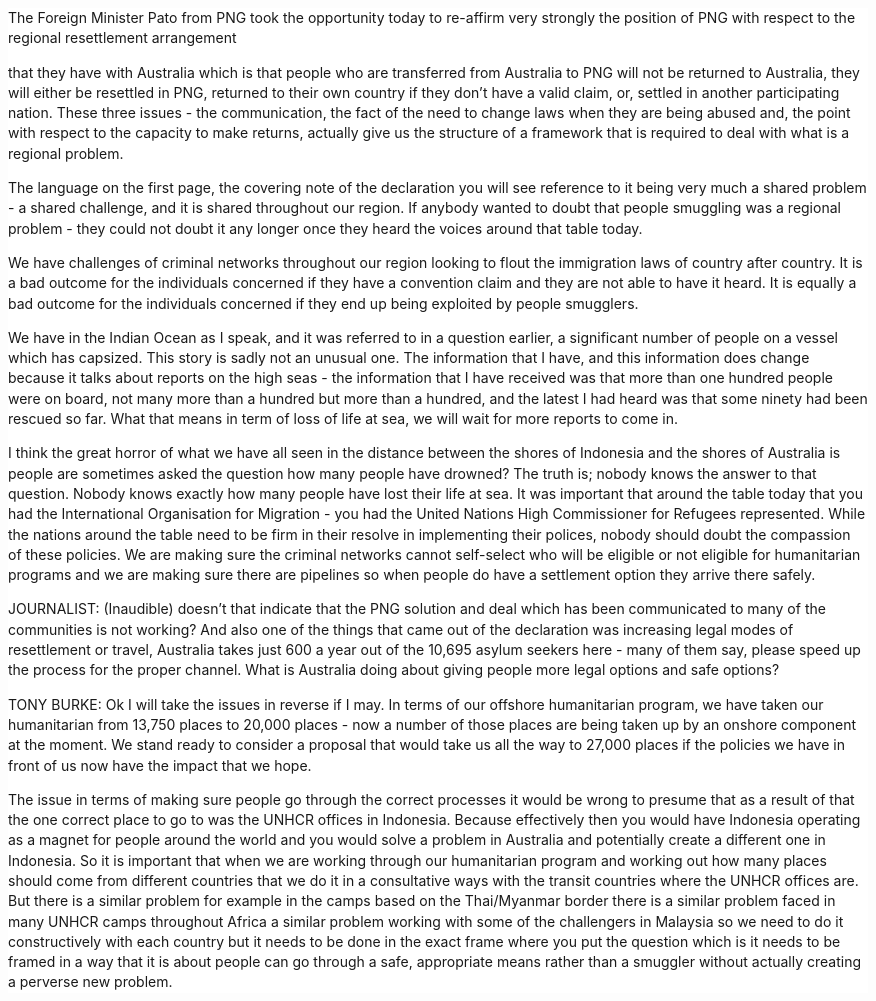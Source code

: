  The Foreign Minister Pato from PNG took the opportunity today to re-affirm very  strongly the position of PNG with respect to the regional resettlement arrangement 

 that they have with Australia which is that people who are transferred from Australia  to PNG will not be returned to Australia, they will either be resettled in PNG, returned  to their own country if they don’t have a valid claim, or, settled in another  participating nation.  These three issues - the communication, the fact of the need to  change laws when they are being abused and, the point with respect to the capacity  to make returns, actually give us the structure of a framework that is required to deal  with what is a regional problem.    

 The language on the first page, the covering note of the declaration you will see  reference to it being very much a shared problem - a shared challenge, and it is  shared throughout our region.  If anybody wanted to doubt that people smuggling  was a regional problem - they could not doubt it any longer once they heard the  voices around that table today.    

 We have challenges of criminal networks throughout our region looking to flout the  immigration laws of country after country.  It is a bad outcome for the individuals  concerned if they have a convention claim and they are not able to have it heard.  It  is equally a bad outcome for the individuals concerned if they end up being exploited  by people smugglers.    

 We have in the Indian Ocean as I speak, and it was referred to in a question earlier,  a significant number of people on a vessel which has capsized.  This story is sadly  not an unusual one.  The information that I have, and this information does change  because it talks about reports on the high seas - the information that I have received  was that more than one hundred people were on board, not many more than a  hundred but more than a hundred, and the latest I had heard was that some ninety  had been rescued so far.  What that means in term of loss of life at sea, we will wait  for more reports to come in.   

 I think the great horror of what we have all seen in the distance between the shores  of Indonesia and the shores of Australia is people are sometimes asked the question  how many people have drowned? The truth is; nobody knows the answer to that  question. Nobody knows exactly how many people have lost their life at sea.  It was important that around the table today that you had the International  Organisation for Migration - you had the United Nations High Commissioner for  Refugees represented. While the nations around the table need to be firm in their  resolve in implementing their polices, nobody should doubt the compassion of these  policies.  We are making sure the criminal networks cannot self-select who will be  eligible or not eligible for humanitarian programs and we are making sure there are  pipelines so when people do have a settlement option they arrive there safely.   

 JOURNALIST: (Inaudible) doesn’t that indicate that the PNG solution and deal  which has been communicated to many of the communities is not working? And also  one of the things that came out of the declaration was increasing legal modes of  resettlement or travel, Australia takes just 600 a year out of the 10,695 asylum  seekers here - many of them say, please speed up the process for the proper  channel.  What is Australia doing about giving people more legal options and safe  options?   

 TONY BURKE: Ok I will take the issues in reverse if I may. In terms of our offshore  humanitarian program, we have taken our humanitarian from 13,750 places to  20,000 places - now a number of those places are being taken up by an onshore  component at the moment. We stand ready to consider a proposal that would take  us all the way to 27,000 places if the policies we have in front of us now have the  impact that we hope.  

 

 The issue in terms of making sure people go through the correct processes it would  be wrong to presume that as a result of that the one correct place to go to was the  UNHCR offices in Indonesia. Because effectively then you would have Indonesia  operating as a magnet for people around the world and you would solve a problem in  Australia and potentially create a different one in Indonesia.  So it is important that  when we are working through our humanitarian program and working out how many  places should come from different countries that we do it in a consultative ways with  the transit countries where the UNHCR offices are.  But there is a similar problem for  example in the camps based on the Thai/Myanmar border there is a similar problem  faced in many UNHCR camps throughout Africa a similar problem working with  some of the challengers in Malaysia so we need to do it constructively with each  country but it needs to be done in the exact frame where you put the question which  is it needs to be framed in a way that it is about people can go through a safe,  appropriate means rather than a smuggler without actually creating a perverse new  problem.   
